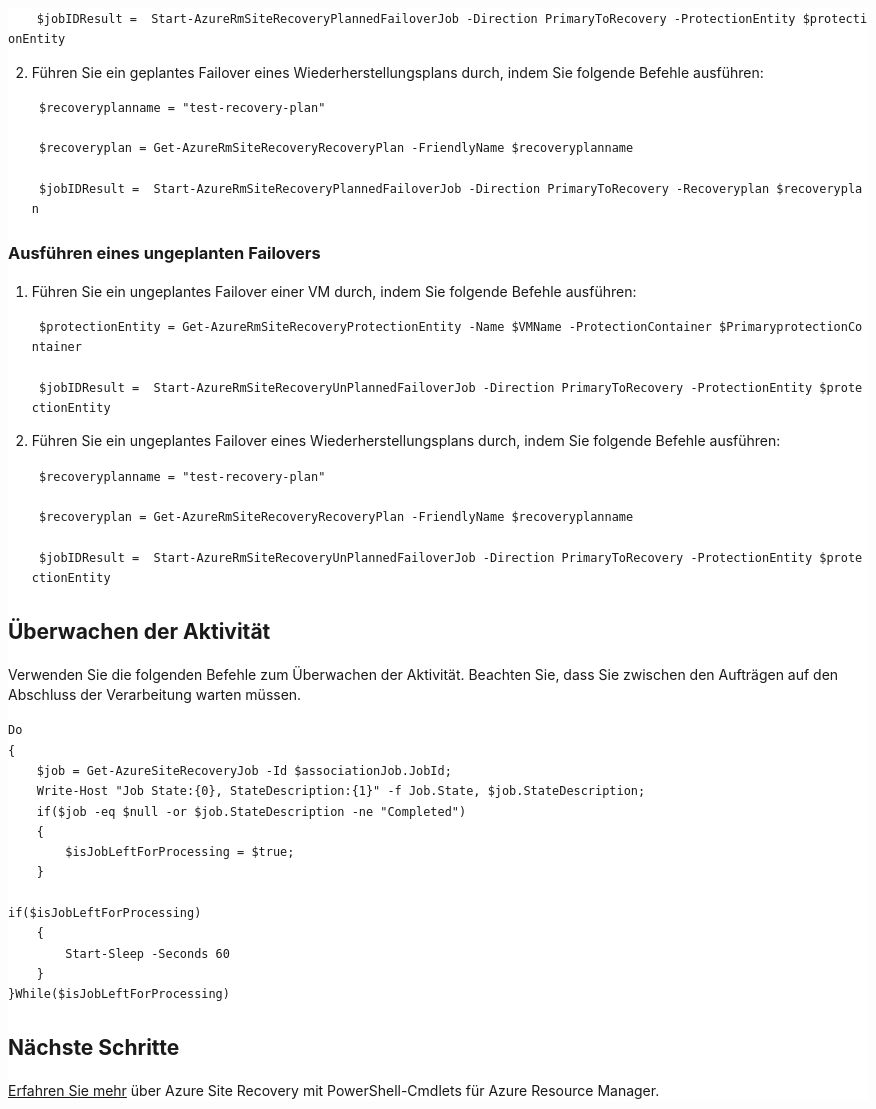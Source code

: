         $jobIDResult =  Start-AzureRmSiteRecoveryPlannedFailoverJob -Direction PrimaryToRecovery -ProtectionEntity $protectionEntity
2. Führen Sie ein geplantes Failover eines Wiederherstellungsplans durch, indem Sie folgende Befehle ausführen:

        $recoveryplanname = "test-recovery-plan"

        $recoveryplan = Get-AzureRmSiteRecoveryRecoveryPlan -FriendlyName $recoveryplanname

        $jobIDResult =  Start-AzureRmSiteRecoveryPlannedFailoverJob -Direction PrimaryToRecovery -Recoveryplan $recoveryplan

### <a name="run-an-unplanned-failover"></a>Ausführen eines ungeplanten Failovers
1. Führen Sie ein ungeplantes Failover einer VM durch, indem Sie folgende Befehle ausführen:

        $protectionEntity = Get-AzureRmSiteRecoveryProtectionEntity -Name $VMName -ProtectionContainer $PrimaryprotectionContainer

        $jobIDResult =  Start-AzureRmSiteRecoveryUnPlannedFailoverJob -Direction PrimaryToRecovery -ProtectionEntity $protectionEntity

2. Führen Sie ein ungeplantes Failover eines Wiederherstellungsplans durch, indem Sie folgende Befehle ausführen:

        $recoveryplanname = "test-recovery-plan"

        $recoveryplan = Get-AzureRmSiteRecoveryRecoveryPlan -FriendlyName $recoveryplanname

        $jobIDResult =  Start-AzureRmSiteRecoveryUnPlannedFailoverJob -Direction PrimaryToRecovery -ProtectionEntity $protectionEntity

## <a name=monitor></a> Überwachen der Aktivität
Verwenden Sie die folgenden Befehle zum Überwachen der Aktivität. Beachten Sie, dass Sie zwischen den Aufträgen auf den Abschluss der Verarbeitung warten müssen.

    Do
    {
        $job = Get-AzureSiteRecoveryJob -Id $associationJob.JobId;
        Write-Host "Job State:{0}, StateDescription:{1}" -f Job.State, $job.StateDescription;
        if($job -eq $null -or $job.StateDescription -ne "Completed")
        {
            $isJobLeftForProcessing = $true;
        }

    if($isJobLeftForProcessing)
        {
            Start-Sleep -Seconds 60
        }
    }While($isJobLeftForProcessing)



## <a name="next-steps"></a>Nächste Schritte
[Erfahren Sie mehr](/powershell/module/azurerm.recoveryservices.backup/#recovery) über Azure Site Recovery mit PowerShell-Cmdlets für Azure Resource Manager.

